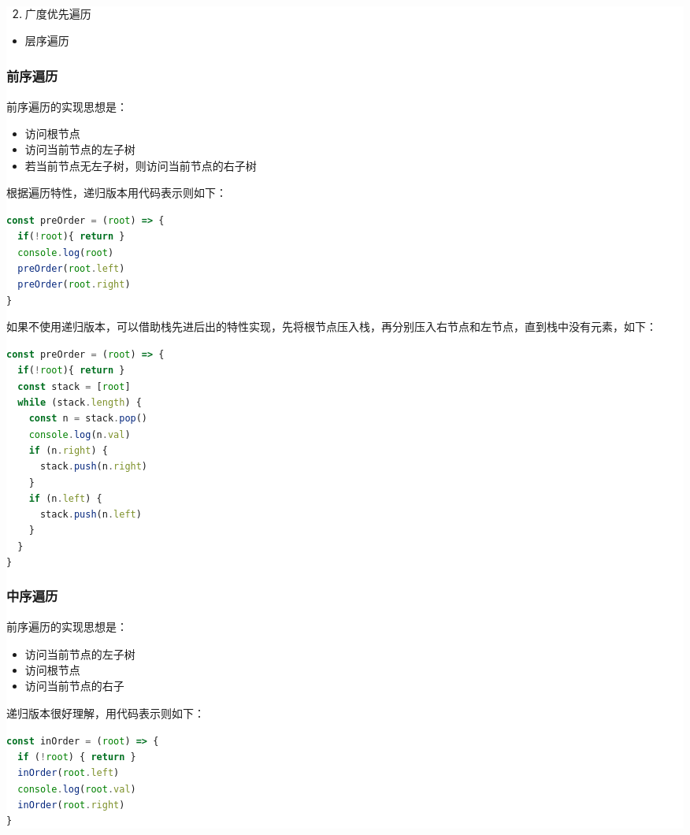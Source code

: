 2. 广度优先遍历

- 层序遍历

### 前序遍历

前序遍历的实现思想是：

- 访问根节点
- 访问当前节点的左子树
- 若当前节点无左子树，则访问当前节点的右子树

根据遍历特性，递归版本用代码表示则如下：

```js
const preOrder = (root) => {
  if(!root){ return }
  console.log(root)
  preOrder(root.left)
  preOrder(root.right)
}
```

如果不使用递归版本，可以借助栈先进后出的特性实现，先将根节点压入栈，再分别压入右节点和左节点，直到栈中没有元素，如下：

```js
const preOrder = (root) => {
  if(!root){ return }
  const stack = [root]
  while (stack.length) {
    const n = stack.pop()
    console.log(n.val)
    if (n.right) {
      stack.push(n.right)
    }
    if (n.left) {
      stack.push(n.left)
    }
  }
}
```

### 中序遍历

前序遍历的实现思想是：

- 访问当前节点的左子树
- 访问根节点
- 访问当前节点的右子

递归版本很好理解，用代码表示则如下：

```js
const inOrder = (root) => {
  if (!root) { return }
  inOrder(root.left)
  console.log(root.val)
  inOrder(root.right)
}
```
